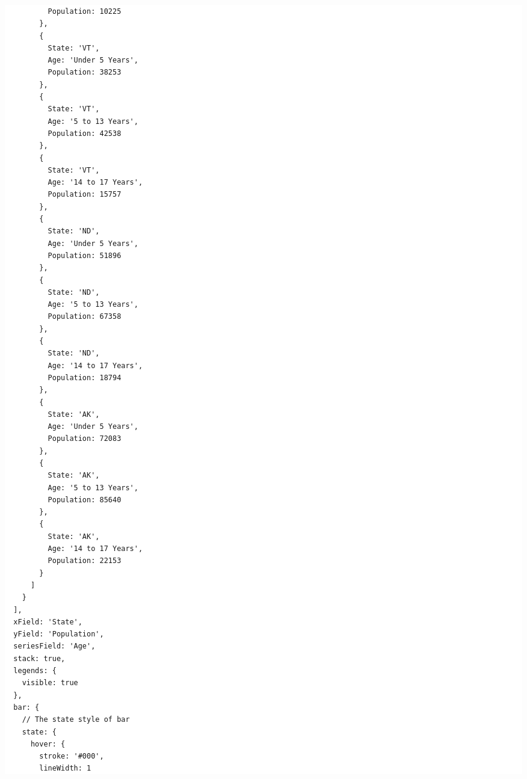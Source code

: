 ```
          Population: 10225
        },
        {
          State: 'VT',
          Age: 'Under 5 Years',
          Population: 38253
        },
        {
          State: 'VT',
          Age: '5 to 13 Years',
          Population: 42538
        },
        {
          State: 'VT',
          Age: '14 to 17 Years',
          Population: 15757
        },
        {
          State: 'ND',
          Age: 'Under 5 Years',
          Population: 51896
        },
        {
          State: 'ND',
          Age: '5 to 13 Years',
          Population: 67358
        },
        {
          State: 'ND',
          Age: '14 to 17 Years',
          Population: 18794
        },
        {
          State: 'AK',
          Age: 'Under 5 Years',
          Population: 72083
        },
        {
          State: 'AK',
          Age: '5 to 13 Years',
          Population: 85640
        },
        {
          State: 'AK',
          Age: '14 to 17 Years',
          Population: 22153
        }
      ]
    }
  ],
  xField: 'State',
  yField: 'Population',
  seriesField: 'Age',
  stack: true,
  legends: {
    visible: true
  },
  bar: {
    // The state style of bar
    state: {
      hover: {
        stroke: '#000',
        lineWidth: 1
```